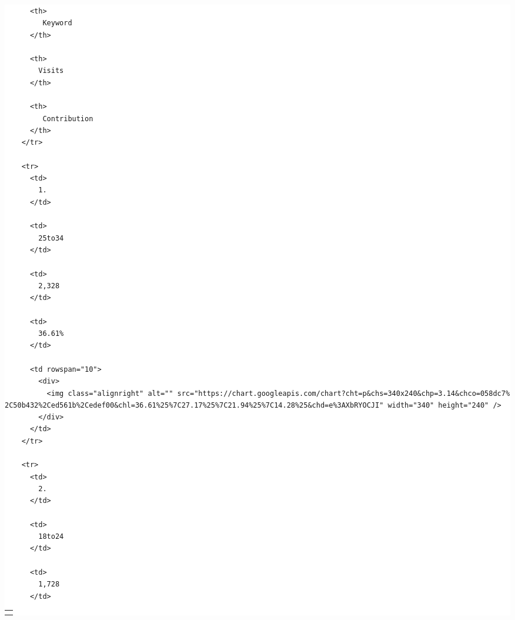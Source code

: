 <div id="ID-tab">
  <div id="ID-explorer-table">
    <div id="ID-explorer-table-pieTable">
      <table>
        <tr>
          <th>
          </th>

          <th>
             Keyword
          </th>

          <th>
            Visits
          </th>

          <th>
             Contribution
          </th>
        </tr>

        <tr>
          <td>
            1.
          </td>

          <td>
            25to34
          </td>

          <td>
            2,328
          </td>

          <td>
            36.61%
          </td>

          <td rowspan="10">
            <div>
              <img class="alignright" alt="" src="https://chart.googleapis.com/chart?cht=p&chs=340x240&chp=3.14&chco=058dc7%2C50b432%2Ced561b%2Cedef00&chl=36.61%25%7C27.17%25%7C21.94%25%7C14.28%25&chd=e%3AXbRYOCJI" width="340" height="240" />
            </div>
          </td>
        </tr>

        <tr>
          <td>
            2.
          </td>

          <td>
            18to24
          </td>

          <td>
            1,728
          </td>
